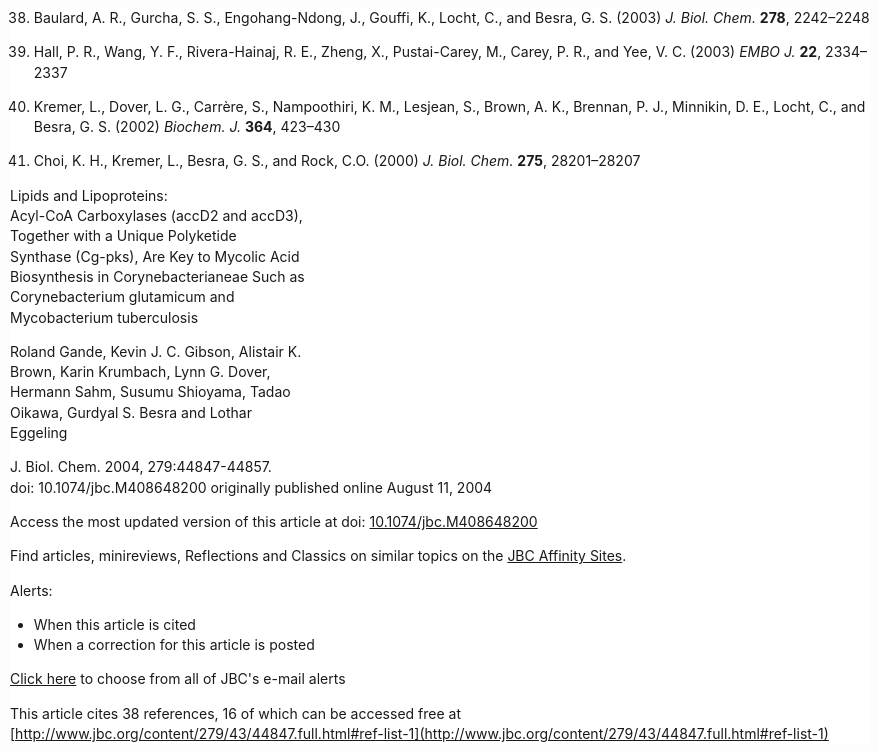 38. Baulard, A. R., Gurcha, S. S., Engohang-Ndong, J., Gouffi, K., Locht, C., and Besra, G. S. (2003) *J. Biol. Chem.* **278**, 2242–2248

39. Hall, P. R., Wang, Y. F., Rivera-Hainaj, R. E., Zheng, X., Pustai-Carey, M., Carey, P. R., and Yee, V. C. (2003) *EMBO J.* **22**, 2334–2337

40. Kremer, L., Dover, L. G., Carrère, S., Nampoothiri, K. M., Lesjean, S., Brown, A. K., Brennan, P. J., Minnikin, D. E., Locht, C., and Besra, G. S. (2002) *Biochem. J.* **364**, 423–430

41. Choi, K. H., Kremer, L., Besra, G. S., and Rock, C.O. (2000) *J. Biol. Chem.* **275**, 28201–28207

Lipids and Lipoproteins:  
Acyl-CoA Carboxylases (accD2 and accD3),  
Together with a Unique Polyketide  
Synthase (Cg-pks), Are Key to Mycolic Acid  
Biosynthesis in Corynebacterianeae Such as  
Corynebacterium glutamicum and  
Mycobacterium tuberculosis  

Roland Gande, Kevin J. C. Gibson, Alistair K.  
Brown, Karin Krumbach, Lynn G. Dover,  
Hermann Sahm, Susumu Shioyama, Tadao  
Oikawa, Gurdyal S. Besra and Lothar  
Eggeling  

J. Biol. Chem. 2004, 279:44847-44857.  
doi: 10.1074/jbc.M408648200 originally published online August 11, 2004  

Access the most updated version of this article at doi: [10.1074/jbc.M408648200](http://dx.doi.org/10.1074/jbc.M408648200)  

Find articles, minireviews, Reflections and Classics on similar topics on the [JBC Affinity Sites](https://www.jbc.org/site/affinitysites).  

Alerts:  
- When this article is cited  
- When a correction for this article is posted  

[Click here](https://www.jbc.org/site/alerts) to choose from all of JBC's e-mail alerts  

This article cites 38 references, 16 of which can be accessed free at  
[http://www.jbc.org/content/279/43/44847.full.html#ref-list-1](http://www.jbc.org/content/279/43/44847.full.html#ref-list-1)
